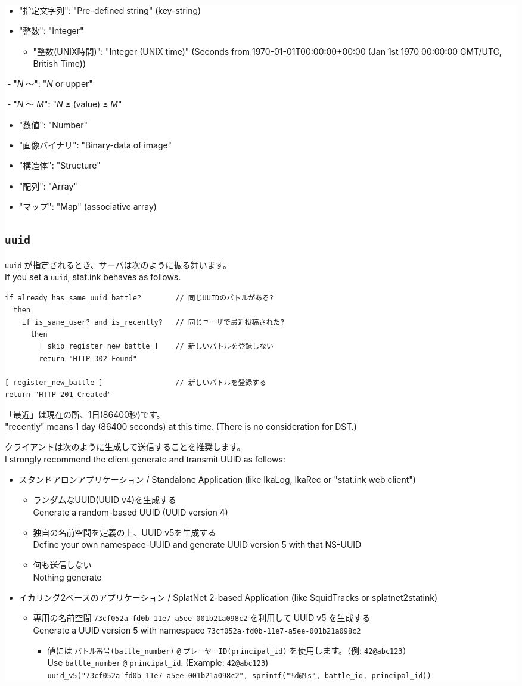 - "指定文字列": "Pre-defined string" (key-string)

- "整数": "Integer"

  - "整数(UNIX時間)": "Integer (UNIX time)" (Seconds from 1970-01-01T00:00:00+00:00 (Jan 1st 1970 00:00:00 GMT/UTC, British Time))

  - "_N_ ～": "_N_ or upper"

  - "_N_ ～ _M_": "_N_ ≤ (value) ≤ _M_"
  
- "数値": "Number"

- "画像バイナリ": "Binary-data of image"

- "構造体": "Structure"

- "配列": "Array"

- "マップ": "Map" (associative array)

`uuid`
------

`uuid` が指定されるとき、サーバは次のように振る舞います。<br>
If you set a `uuid`, stat.ink behaves as follows.

```
if already_has_same_uuid_battle?        // 同じUUIDのバトルがある?
  then
    if is_same_user? and is_recently?   // 同じユーザで最近投稿された?
      then
        [ skip_register_new_battle ]    // 新しいバトルを登録しない
        return "HTTP 302 Found"

[ register_new_battle ]                 // 新しいバトルを登録する
return "HTTP 201 Created"
```

「最近」は現在の所、1日(86400秒)です。<br>
"recently" means 1 day (86400 seconds) at this time. (There is no consideration for DST.)

クライアントは次のように生成して送信することを推奨します。<br>
I strongly recommend the client generate and transmit UUID as follows:

- スタンドアロンアプリケーション / Standalone Application (like IkaLog, IkaRec or "stat.ink web client")

  - ランダムなUUID(UUID v4)を生成する<br>Generate a random-based UUID (UUID version 4)

  - 独自の名前空間を定義の上、UUID v5を生成する<br>Define your own namespace-UUID and generate UUID version 5 with that NS-UUID

  - 何も送信しない<br>Nothing generate

- イカリング2ベースのアプリケーション / SplatNet 2-based Application (like SquidTracks or splatnet2statink)

  - 専用の名前空間 `73cf052a-fd0b-11e7-a5ee-001b21a098c2` を利用して UUID v5 を生成する<br>Generate a UUID version 5 with namespace `73cf052a-fd0b-11e7-a5ee-001b21a098c2`

    - 値には `バトル番号(battle_number)` `@` `プレーヤーID(principal_id)` を使用します。（例: `42@abc123`）<br>
      Use `battle_number` `@` `principal_id`. (Example: `42@abc123`)<br>
      `uuid_v5("73cf052a-fd0b-11e7-a5ee-001b21a098c2", sprintf("%d@%s", battle_id, principal_id))`
